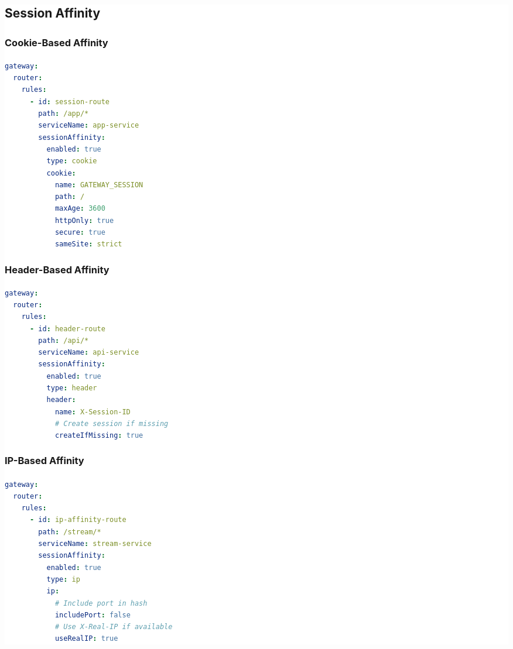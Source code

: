 ## Session Affinity

### Cookie-Based Affinity

```yaml
gateway:
  router:
    rules:
      - id: session-route
        path: /app/*
        serviceName: app-service
        sessionAffinity:
          enabled: true
          type: cookie
          cookie:
            name: GATEWAY_SESSION
            path: /
            maxAge: 3600
            httpOnly: true
            secure: true
            sameSite: strict
```

### Header-Based Affinity

```yaml
gateway:
  router:
    rules:
      - id: header-route
        path: /api/*
        serviceName: api-service
        sessionAffinity:
          enabled: true
          type: header
          header:
            name: X-Session-ID
            # Create session if missing
            createIfMissing: true
```

### IP-Based Affinity

```yaml
gateway:
  router:
    rules:
      - id: ip-affinity-route
        path: /stream/*
        serviceName: stream-service
        sessionAffinity:
          enabled: true
          type: ip
          ip:
            # Include port in hash
            includePort: false
            # Use X-Real-IP if available
            useRealIP: true
```
